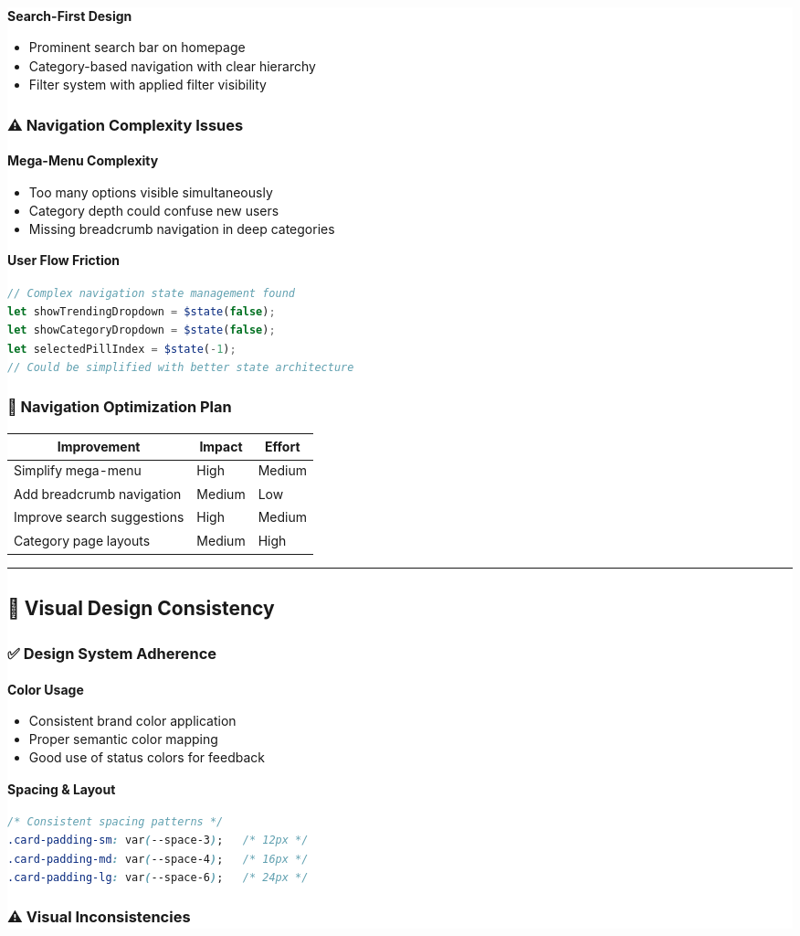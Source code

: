 **Search-First Design**
- Prominent search bar on homepage
- Category-based navigation with clear hierarchy
- Filter system with applied filter visibility

### **⚠️ Navigation Complexity Issues**

**Mega-Menu Complexity**
- Too many options visible simultaneously
- Category depth could confuse new users
- Missing breadcrumb navigation in deep categories

**User Flow Friction**
```typescript
// Complex navigation state management found
let showTrendingDropdown = $state(false);
let showCategoryDropdown = $state(false);
let selectedPillIndex = $state(-1);
// Could be simplified with better state architecture
```

### **🎯 Navigation Optimization Plan**

| Improvement | Impact | Effort |
|-------------|--------|--------|
| Simplify mega-menu | High | Medium |
| Add breadcrumb navigation | Medium | Low |
| Improve search suggestions | High | Medium |
| Category page layouts | Medium | High |

---

## 🎯 Visual Design Consistency

### **✅ Design System Adherence**

**Color Usage**
- Consistent brand color application
- Proper semantic color mapping
- Good use of status colors for feedback

**Spacing & Layout**
```css
/* Consistent spacing patterns */
.card-padding-sm: var(--space-3);   /* 12px */
.card-padding-md: var(--space-4);   /* 16px */
.card-padding-lg: var(--space-6);   /* 24px */
```

### **⚠️ Visual Inconsistencies**
